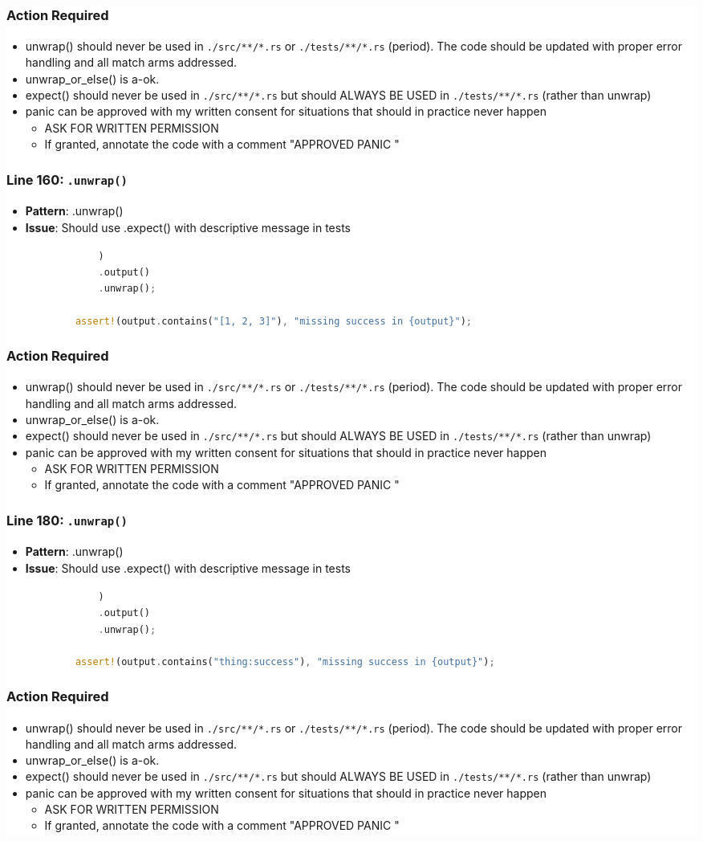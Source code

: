 ### Action Required

- unwrap() should never be used in `./src/**/*.rs` or `./tests/**/*.rs` (period). The code should be updated with proper error handling and all match arms addressed.
- unwrap_or_else() is a-ok. 
- expect() should never be used in `./src/**/*.rs` but should ALWAYS BE USED in `./tests/**/*.rs` (rather than unwrap)
- panic can be approved with my written consent for situations that should in practice never happen  
  - ASK FOR WRITTEN PERMISSION
  - If granted, annotate the code with a comment "APPROVED PANIC "


### Line 160: `.unwrap()`

- **Pattern**: .unwrap()
- **Issue**: Should use .expect() with descriptive message in tests

```rust
				)
				.output()
				.unwrap();

			assert!(output.contains("[1, 2, 3]"), "missing success in {output}");
```

### Action Required

- unwrap() should never be used in `./src/**/*.rs` or `./tests/**/*.rs` (period). The code should be updated with proper error handling and all match arms addressed.
- unwrap_or_else() is a-ok. 
- expect() should never be used in `./src/**/*.rs` but should ALWAYS BE USED in `./tests/**/*.rs` (rather than unwrap)
- panic can be approved with my written consent for situations that should in practice never happen  
  - ASK FOR WRITTEN PERMISSION
  - If granted, annotate the code with a comment "APPROVED PANIC "


### Line 180: `.unwrap()`

- **Pattern**: .unwrap()
- **Issue**: Should use .expect() with descriptive message in tests

```rust
				)
				.output()
				.unwrap();

			assert!(output.contains("thing:success"), "missing success in {output}");
```

### Action Required

- unwrap() should never be used in `./src/**/*.rs` or `./tests/**/*.rs` (period). The code should be updated with proper error handling and all match arms addressed.
- unwrap_or_else() is a-ok. 
- expect() should never be used in `./src/**/*.rs` but should ALWAYS BE USED in `./tests/**/*.rs` (rather than unwrap)
- panic can be approved with my written consent for situations that should in practice never happen  
  - ASK FOR WRITTEN PERMISSION
  - If granted, annotate the code with a comment "APPROVED PANIC "

